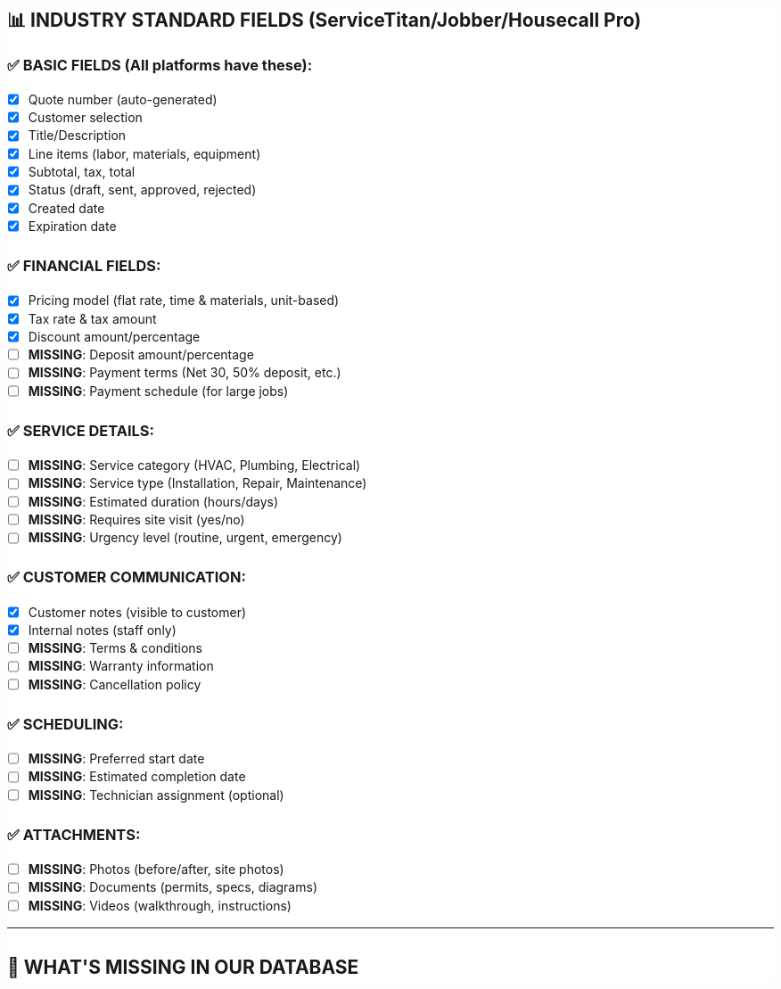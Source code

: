 
## 📊 INDUSTRY STANDARD FIELDS (ServiceTitan/Jobber/Housecall Pro)

### **✅ BASIC FIELDS (All platforms have these)**:
- [x] Quote number (auto-generated)
- [x] Customer selection
- [x] Title/Description
- [x] Line items (labor, materials, equipment)
- [x] Subtotal, tax, total
- [x] Status (draft, sent, approved, rejected)
- [x] Created date
- [x] Expiration date

### **✅ FINANCIAL FIELDS**:
- [x] Pricing model (flat rate, time & materials, unit-based)
- [x] Tax rate & tax amount
- [x] Discount amount/percentage
- [ ] **MISSING**: Deposit amount/percentage
- [ ] **MISSING**: Payment terms (Net 30, 50% deposit, etc.)
- [ ] **MISSING**: Payment schedule (for large jobs)

### **✅ SERVICE DETAILS**:
- [ ] **MISSING**: Service category (HVAC, Plumbing, Electrical)
- [ ] **MISSING**: Service type (Installation, Repair, Maintenance)
- [ ] **MISSING**: Estimated duration (hours/days)
- [ ] **MISSING**: Requires site visit (yes/no)
- [ ] **MISSING**: Urgency level (routine, urgent, emergency)

### **✅ CUSTOMER COMMUNICATION**:
- [x] Customer notes (visible to customer)
- [x] Internal notes (staff only)
- [ ] **MISSING**: Terms & conditions
- [ ] **MISSING**: Warranty information
- [ ] **MISSING**: Cancellation policy

### **✅ SCHEDULING**:
- [ ] **MISSING**: Preferred start date
- [ ] **MISSING**: Estimated completion date
- [ ] **MISSING**: Technician assignment (optional)

### **✅ ATTACHMENTS**:
- [ ] **MISSING**: Photos (before/after, site photos)
- [ ] **MISSING**: Documents (permits, specs, diagrams)
- [ ] **MISSING**: Videos (walkthrough, instructions)

---

## 🔧 WHAT'S MISSING IN OUR DATABASE
